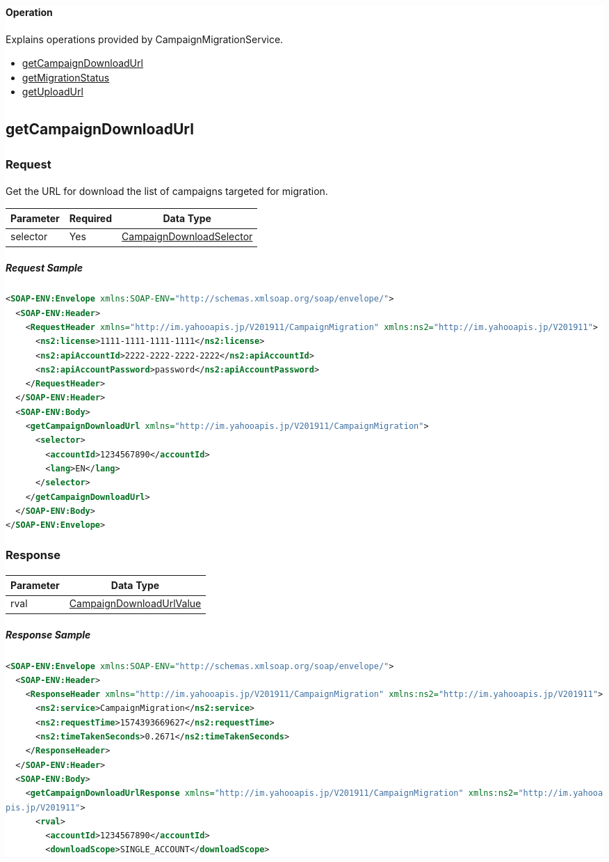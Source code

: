     

#### Operation

Explains operations provided by CampaignMigrationService.

+ [getCampaignDownloadUrl](#getcampaigndownloadurl)
+ [getMigrationStatus](#getmigrationstatus)
+ [getUploadUrl](#getuploadurl)

## getCampaignDownloadUrl

### Request

Get the URL for download the list of campaigns targeted for migration. 

| Parameter | Required | Data Type |
| --------- | -------- | --------- |
| selector | Yes | [CampaignDownloadSelector](../data/CampaignMigration/CampaignDownloadSelector.md) |

##### Request Sample
```xml
<SOAP-ENV:Envelope xmlns:SOAP-ENV="http://schemas.xmlsoap.org/soap/envelope/">
  <SOAP-ENV:Header>
    <RequestHeader xmlns="http://im.yahooapis.jp/V201911/CampaignMigration" xmlns:ns2="http://im.yahooapis.jp/V201911">
      <ns2:license>1111-1111-1111-1111</ns2:license>
      <ns2:apiAccountId>2222-2222-2222-2222</ns2:apiAccountId>
      <ns2:apiAccountPassword>password</ns2:apiAccountPassword>
    </RequestHeader>
  </SOAP-ENV:Header>
  <SOAP-ENV:Body>
    <getCampaignDownloadUrl xmlns="http://im.yahooapis.jp/V201911/CampaignMigration">
      <selector>
        <accountId>1234567890</accountId>
        <lang>EN</lang>
      </selector>
    </getCampaignDownloadUrl>
  </SOAP-ENV:Body>
</SOAP-ENV:Envelope>
```

### Response

| Parameter | Data Type |
| -------- | ------- |
| rval | [CampaignDownloadUrlValue](../data/CampaignMigration/CampaignDownloadUrlValue.md) |

##### Response Sample
```xml
<SOAP-ENV:Envelope xmlns:SOAP-ENV="http://schemas.xmlsoap.org/soap/envelope/">
  <SOAP-ENV:Header>
    <ResponseHeader xmlns="http://im.yahooapis.jp/V201911/CampaignMigration" xmlns:ns2="http://im.yahooapis.jp/V201911">
      <ns2:service>CampaignMigration</ns2:service>
      <ns2:requestTime>1574393669627</ns2:requestTime>
      <ns2:timeTakenSeconds>0.2671</ns2:timeTakenSeconds>
    </ResponseHeader>
  </SOAP-ENV:Header>
  <SOAP-ENV:Body>
    <getCampaignDownloadUrlResponse xmlns="http://im.yahooapis.jp/V201911/CampaignMigration" xmlns:ns2="http://im.yahooapis.jp/V201911">
      <rval>
        <accountId>1234567890</accountId>
        <downloadScope>SINGLE_ACCOUNT</downloadScope>
```